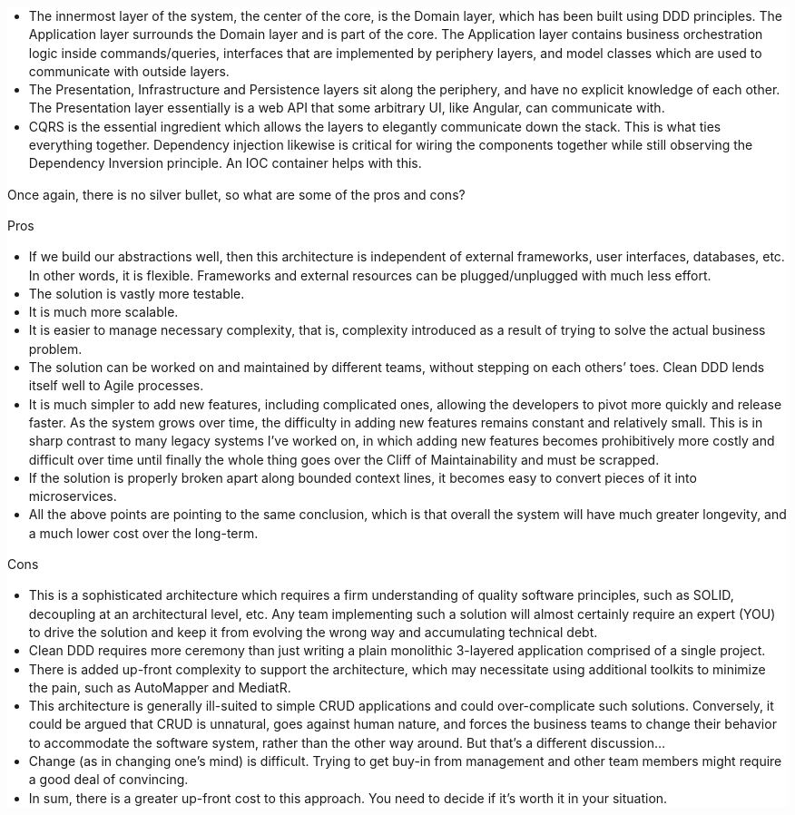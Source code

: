 - The innermost layer of the system, the center of the core, is the Domain layer, which has been built using DDD principles. The Application layer surrounds the Domain layer and is part of the core. The Application layer contains business orchestration logic inside commands/queries, interfaces that are implemented by periphery layers, and model classes which are used to communicate with outside layers.
- The Presentation, Infrastructure and Persistence layers sit along the periphery, and have no explicit knowledge of each other. The Presentation layer essentially is a web API that some arbitrary UI, like Angular, can communicate with.
- CQRS is the essential ingredient which allows the layers to elegantly communicate down the stack. This is what ties everything together. Dependency injection likewise is critical for wiring the components together while still observing the Dependency Inversion principle. An IOC container helps with this.

Once again, there is no silver bullet, so what are some of the pros and cons?

Pros

- If we build our abstractions well, then this architecture is independent of external frameworks, user interfaces, databases, etc. In other words, it is flexible. Frameworks and external resources can be plugged/unplugged with much less effort.
- The solution is vastly more testable.
- It is much more scalable.
- It is easier to manage necessary complexity, that is, complexity introduced as a result of trying to solve the actual business problem.
- The solution can be worked on and maintained by different teams, without stepping on each others’ toes. Clean DDD lends itself well to Agile processes.
- It is much simpler to add new features, including complicated ones, allowing the developers to pivot more quickly and release faster. As the system grows over time, the difficulty in adding new features remains constant and relatively small. This is in sharp contrast to many legacy systems I’ve worked on, in which adding new features becomes prohibitively more costly and difficult over time until finally the whole thing goes over the Cliff of Maintainability and must be scrapped.
- If the solution is properly broken apart along bounded context lines, it becomes easy to convert pieces of it into microservices.
- All the above points are pointing to the same conclusion, which is that overall the system will have much greater longevity, and a much lower cost over the long-term.

Cons

- This is a sophisticated architecture which requires a firm understanding of quality software principles, such as SOLID, decoupling at an architectural level, etc. Any team implementing such a solution will almost certainly require an expert (YOU) to drive the solution and keep it from evolving the wrong way and accumulating technical debt.
- Clean DDD requires more ceremony than just writing a plain monolithic 3-layered application comprised of a single project.
- There is added up-front complexity to support the architecture, which may necessitate using additional toolkits to minimize the pain, such as AutoMapper and MediatR.
- This architecture is generally ill-suited to simple CRUD applications and could over-complicate such solutions. Conversely, it could be argued that CRUD is unnatural, goes against human nature, and forces the business teams to change their behavior to accommodate the software system, rather than the other way around. But that’s a different discussion…
- Change (as in changing one’s mind) is difficult. Trying to get buy-in from management and other team members might require a good deal of convincing.
- In sum, there is a greater up-front cost to this approach. You need to decide if it’s worth it in your situation.
